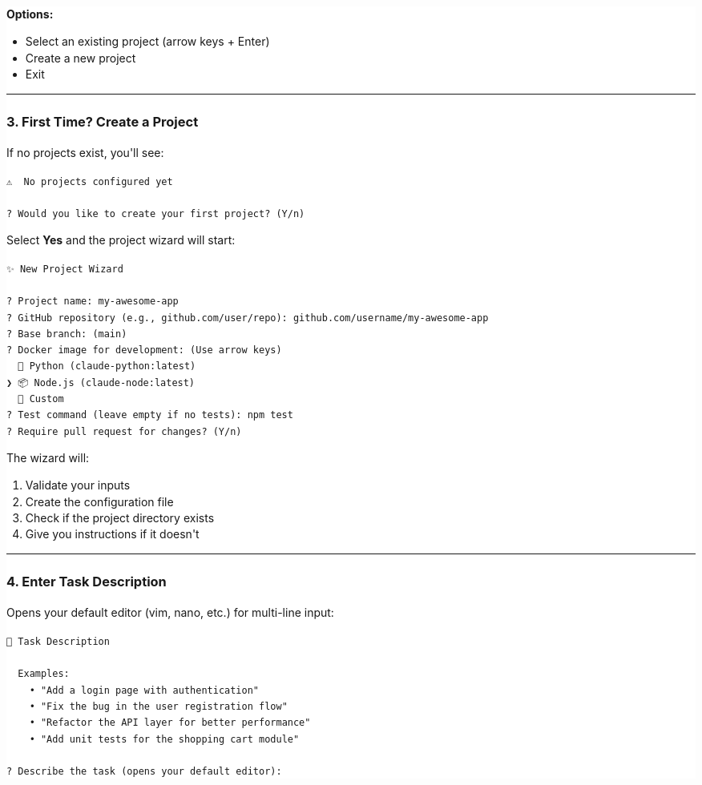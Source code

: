 **Options:**
- Select an existing project (arrow keys + Enter)
- Create a new project
- Exit

---

### 3. **First Time? Create a Project**

If no projects exist, you'll see:

```
⚠️  No projects configured yet

? Would you like to create your first project? (Y/n)
```

Select **Yes** and the project wizard will start:

```
✨ New Project Wizard

? Project name: my-awesome-app
? GitHub repository (e.g., github.com/user/repo): github.com/username/my-awesome-app
? Base branch: (main)
? Docker image for development: (Use arrow keys)
  🐍 Python (claude-python:latest)
❯ 📦 Node.js (claude-node:latest)
  🔧 Custom
? Test command (leave empty if no tests): npm test
? Require pull request for changes? (Y/n)
```

The wizard will:
1. Validate your inputs
2. Create the configuration file
3. Check if the project directory exists
4. Give you instructions if it doesn't

---

### 4. **Enter Task Description**

Opens your default editor (vim, nano, etc.) for multi-line input:

```
📝 Task Description

  Examples:
    • "Add a login page with authentication"
    • "Fix the bug in the user registration flow"
    • "Refactor the API layer for better performance"
    • "Add unit tests for the shopping cart module"

? Describe the task (opens your default editor):
```
